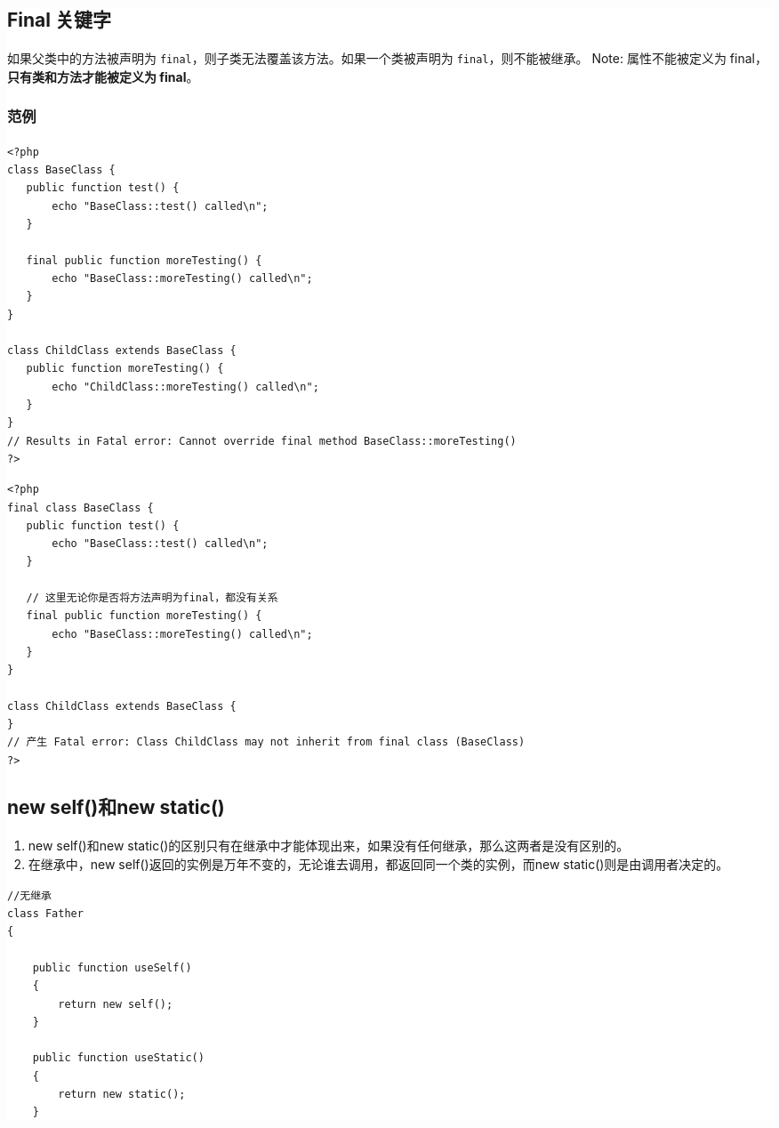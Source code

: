 
## Final 关键字
如果父类中的方法被声明为 `final`，则子类无法覆盖该方法。如果一个类被声明为 `final`，则不能被继承。
Note: 属性不能被定义为 final，**只有类和方法才能被定义为 final**。
### 范例
```
<?php
class BaseClass {
   public function test() {
       echo "BaseClass::test() called\n";
   }
   
   final public function moreTesting() {
       echo "BaseClass::moreTesting() called\n";
   }
}

class ChildClass extends BaseClass {
   public function moreTesting() {
       echo "ChildClass::moreTesting() called\n";
   }
}
// Results in Fatal error: Cannot override final method BaseClass::moreTesting()
?>
```

```
<?php
final class BaseClass {
   public function test() {
       echo "BaseClass::test() called\n";
   }
   
   // 这里无论你是否将方法声明为final，都没有关系
   final public function moreTesting() {
       echo "BaseClass::moreTesting() called\n";
   }
}

class ChildClass extends BaseClass {
}
// 产生 Fatal error: Class ChildClass may not inherit from final class (BaseClass)
?>
```

## new self()和new static()
1. new self()和new static()的区别只有在继承中才能体现出来，如果没有任何继承，那么这两者是没有区别的。
2. 在继承中，new self()返回的实例是万年不变的，无论谁去调用，都返回同一个类的实例，而new static()则是由调用者决定的。
```
//无继承
class Father
{

    public function useSelf()
    {
        return new self();
    }

    public function useStatic()
    {
        return new static();
    }

```